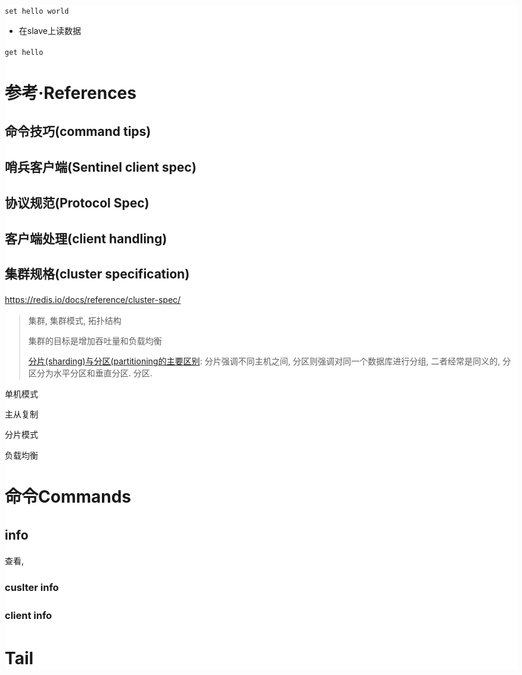 ```
set hello world
```

- 在slave上读数据

```
get hello
```



# 参考·References

[//]: # (TODO )

## 命令技巧(command tips)

## 哨兵客户端(Sentinel client spec)

## 协议规范(Protocol Spec)

## 客户端处理(client handling)

## 集群规格(cluster specification)

https://redis.io/docs/reference/cluster-spec/

> 集群, 集群模式, 拓扑结构
>
> 集群的目标是增加吞吐量和负载均衡
>
> [分片(sharding)与分区(partitioning的主要区别](https://hazelcast.com/glossary/sharding/): 分片强调不同主机之间, 分区则强调对同一个数据库进行分组, 二者经常是同义的, 分区分为水平分区和垂直分区. 分区.

单机模式

主从复制

分片模式

负载均衡



# 命令Commands

## info

查看, 

### cuslter info



### client info



# Tail


